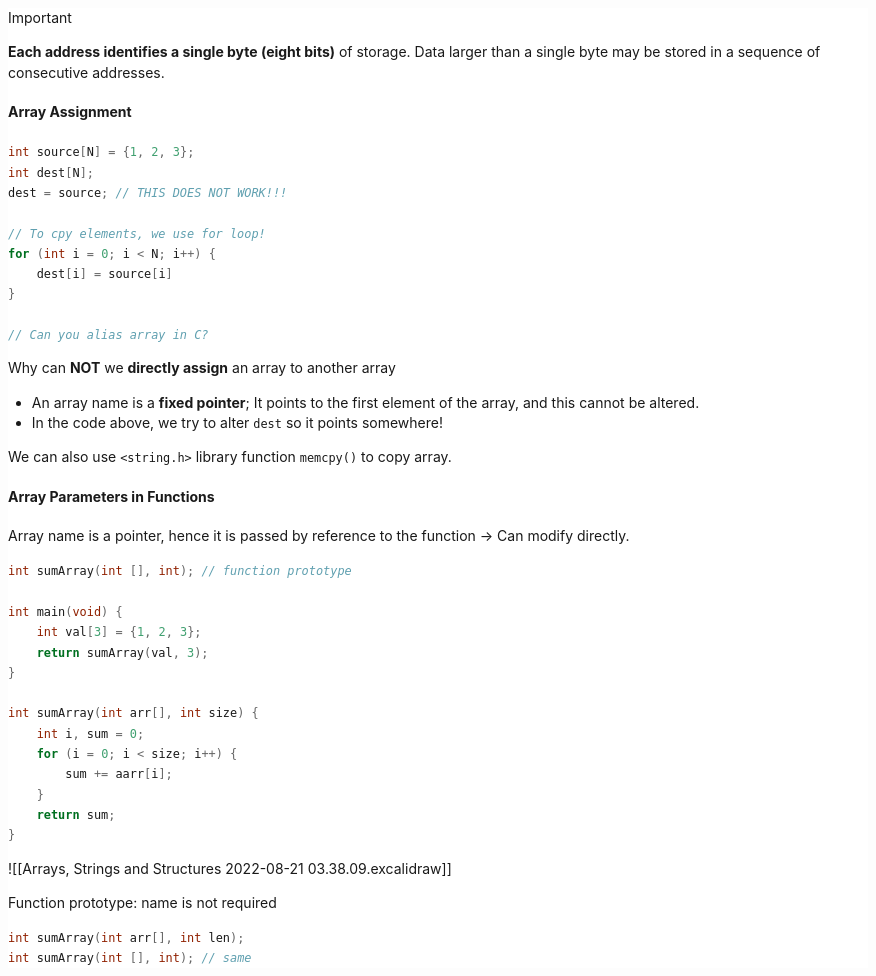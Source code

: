 >[!Important]
>**Each address identifies a single byte (eight bits)** of storage. Data larger than a single byte may be stored in a sequence of consecutive addresses.

#### Array Assignment
```C
int source[N] = {1, 2, 3};
int dest[N];
dest = source; // THIS DOES NOT WORK!!!

// To cpy elements, we use for loop!
for (int i = 0; i < N; i++) {
	dest[i] = source[i]
}

// Can you alias array in C?

```

Why can **NOT** we **directly assign** an array to another array
- An array name is a **fixed pointer**; It points to the first element of the array, and this cannot be altered.
- In the code above, we try to alter `dest` so it points somewhere!

We can also use `<string.h>` library function `memcpy()` to copy array.

#### Array Parameters in Functions
Array name is a pointer, hence it is passed by reference to the function → Can modify directly.

```C
int sumArray(int [], int); // function prototype

int main(void) {
	int val[3] = {1, 2, 3};
	return sumArray(val, 3);
}

int sumArray(int arr[], int size) {
	int i, sum = 0;
	for (i = 0; i < size; i++) {
		sum += aarr[i];
	}
	return sum;
}
```

![[Arrays, Strings and Structures 2022-08-21 03.38.09.excalidraw]]

Function prototype: name is not required

```C
int sumArray(int arr[], int len);
int sumArray(int [], int); // same 
```

